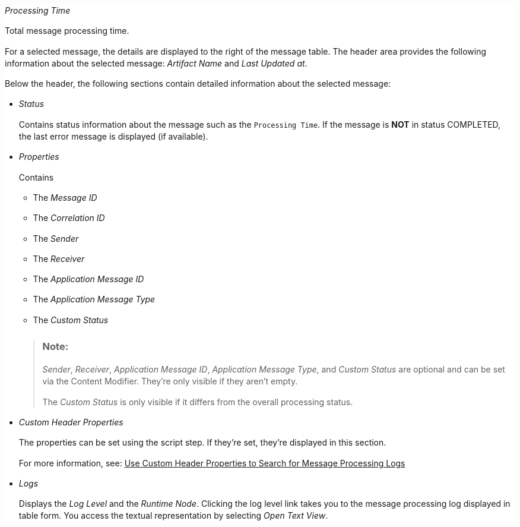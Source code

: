 
</td>
</tr>
<tr>
<td valign="top">

*Processing Time* 



</td>
<td valign="top">

Total message processing time.



</td>
</tr>
</table>

For a selected message, the details are displayed to the right of the message table. The header area provides the following information about the selected message: *Artifact Name* and *Last Updated at*.

Below the header, the following sections contain detailed information about the selected message:

-   *Status*

    Contains status information about the message such as the `Processing Time`. If the message is **NOT** in status COMPLETED, the last error message is displayed \(if available\).

-   *Properties*

    Contains

    -   The *Message ID*

    -   The *Correlation ID*
    -   The *Sender*
    -   The *Receiver*
    -   The *Application Message ID*
    -   The *Application Message Type*
    -   The *Custom Status*

    > ### Note:  
    > *Sender*, *Receiver*, *Application Message ID*, *Application Message Type*, and *Custom Status* are optional and can be set via the Content Modifier. They’re only visible if they aren’t empty.
    > 
    > The *Custom Status* is only visible if it differs from the overall processing status.

-   *Custom Header Properties*

    The properties can be set using the script step. If they’re set, they’re displayed in this section.

    For more information, see: [Use Custom Header Properties to Search for Message Processing Logs](../Development/use-custom-header-properties-to-search-for-message-processing-logs-d4b5839.md)

-   *Logs*

    Displays the *Log Level* and the *Runtime Node*. Clicking the log level link takes you to the message processing log displayed in table form. You access the textual representation by selecting *Open Text View*.

